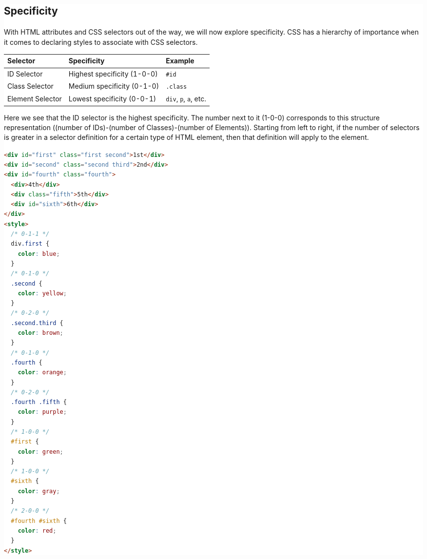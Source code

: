 ## Specificity

With HTML attributes and CSS selectors out of the way, we will now explore specificity.
CSS has a hierarchy of importance when it comes to declaring styles to associate with CSS selectors.

| Selector         | Specificity                 | Example               |
| :--------------- | :-------------------------- | :-------------------- |
| ID Selector      | Highest specificity (1-0-0) | `#id`                 |
| Class Selector   | Medium specificity (0-1-0)  | `.class`              |
| Element Selector | Lowest specificity (0-0-1)  | `div`, `p`, `a`, etc. |

Here we see that the ID selector is the highest specificity. The number next to it (1-0-0) corresponds
to this structure representation ((number of IDs)-(number of Classes)-(number of Elements)). Starting
from left to right, if the number of selectors is greater in a selector definition for a certain
type of HTML element, then that definition will apply to the element.

```html
<div id="first" class="first second">1st</div>
<div id="second" class="second third">2nd</div>
<div id="fourth" class="fourth">
  <div>4th</div>
  <div class="fifth">5th</div>
  <div id="sixth">6th</div>
</div>
<style>
  /* 0-1-1 */
  div.first {
    color: blue;
  }
  /* 0-1-0 */
  .second {
    color: yellow;
  }
  /* 0-2-0 */
  .second.third {
    color: brown;
  }
  /* 0-1-0 */
  .fourth {
    color: orange;
  }
  /* 0-2-0 */
  .fourth .fifth {
    color: purple;
  }
  /* 1-0-0 */
  #first {
    color: green;
  }
  /* 1-0-0 */
  #sixth {
    color: gray;
  }
  /* 2-0-0 */
  #fourth #sixth {
    color: red;
  }
</style>
```
